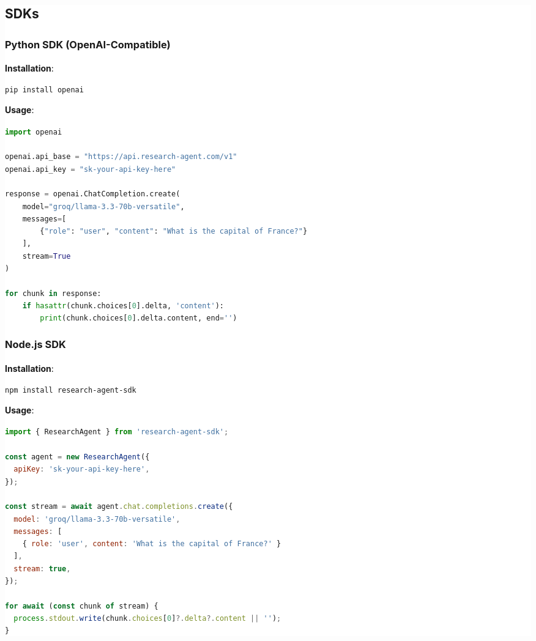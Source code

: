 ## SDKs

### Python SDK (OpenAI-Compatible)

**Installation**:
```bash
pip install openai
```

**Usage**:
```python
import openai

openai.api_base = "https://api.research-agent.com/v1"
openai.api_key = "sk-your-api-key-here"

response = openai.ChatCompletion.create(
    model="groq/llama-3.3-70b-versatile",
    messages=[
        {"role": "user", "content": "What is the capital of France?"}
    ],
    stream=True
)

for chunk in response:
    if hasattr(chunk.choices[0].delta, 'content'):
        print(chunk.choices[0].delta.content, end='')
```

### Node.js SDK

**Installation**:
```bash
npm install research-agent-sdk
```

**Usage**:
```javascript
import { ResearchAgent } from 'research-agent-sdk';

const agent = new ResearchAgent({
  apiKey: 'sk-your-api-key-here',
});

const stream = await agent.chat.completions.create({
  model: 'groq/llama-3.3-70b-versatile',
  messages: [
    { role: 'user', content: 'What is the capital of France?' }
  ],
  stream: true,
});

for await (const chunk of stream) {
  process.stdout.write(chunk.choices[0]?.delta?.content || '');
}
```
